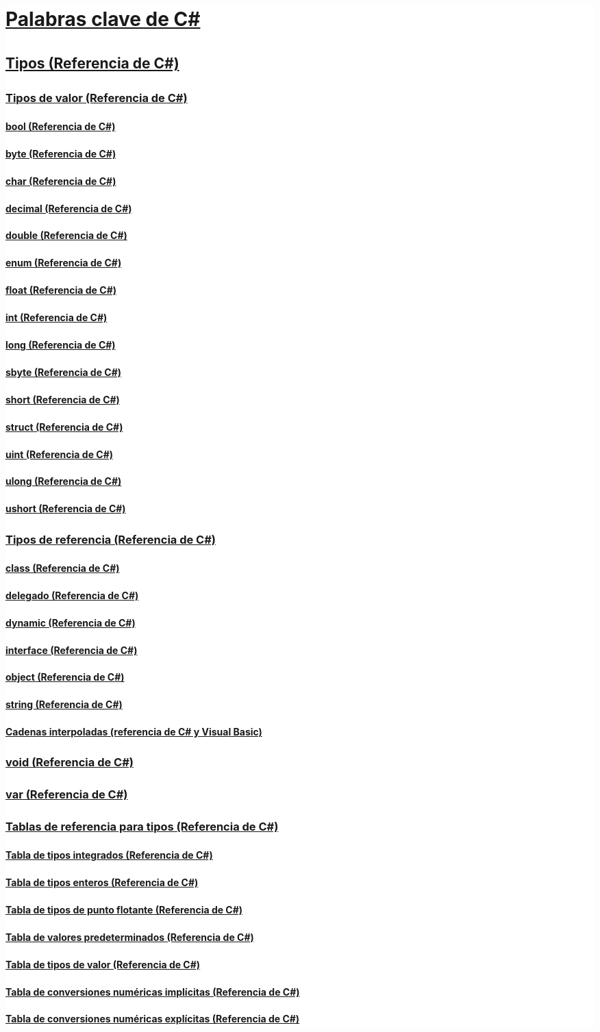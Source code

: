 # [Palabras clave de C#](index.md)
## [Tipos (Referencia de C#)](types.md)
### [Tipos de valor (Referencia de C#)](value-types.md)
#### [bool (Referencia de C#)](bool.md)
#### [byte (Referencia de C#)](byte.md)
#### [char (Referencia de C#)](char.md)
#### [decimal (Referencia de C#)](decimal.md)
#### [double (Referencia de C#)](double.md)
#### [enum (Referencia de C#)](enum.md)
#### [float (Referencia de C#)](float.md)
#### [int (Referencia de C#)](int.md)
#### [long (Referencia de C#)](long.md)
#### [sbyte (Referencia de C#)](sbyte.md)
#### [short (Referencia de C#)](short.md)
#### [struct (Referencia de C#)](struct.md)
#### [uint (Referencia de C#)](uint.md)
#### [ulong (Referencia de C#)](ulong.md)
#### [ushort (Referencia de C#)](ushort.md)
### [Tipos de referencia (Referencia de C#)](reference-types.md)
#### [class (Referencia de C#)](class.md)
#### [delegado (Referencia de C#)](delegate.md)
#### [dynamic (Referencia de C#)](dynamic.md)
#### [interface (Referencia de C#)](interface.md)
#### [object (Referencia de C#)](object.md)
#### [string (Referencia de C#)](string.md)
#### [Cadenas interpoladas (referencia de C# y Visual Basic)](interpolated-strings.md)
### [void (Referencia de C#)](void.md)
### [var (Referencia de C#)](var.md)
### [Tablas de referencia para tipos (Referencia de C#)](reference-tables-for-types.md)
#### [Tabla de tipos integrados (Referencia de C#)](built-in-types-table.md)
#### [Tabla de tipos enteros (Referencia de C#)](integral-types-table.md)
#### [Tabla de tipos de punto flotante (Referencia de C#)](floating-point-types-table.md)
#### [Tabla de valores predeterminados (Referencia de C#)](default-values-table.md)
#### [Tabla de tipos de valor (Referencia de C#)](value-types-table.md)
#### [Tabla de conversiones numéricas implícitas (Referencia de C#)](implicit-numeric-conversions-table.md)
#### [Tabla de conversiones numéricas explícitas (Referencia de C#)](explicit-numeric-conversions-table.md)